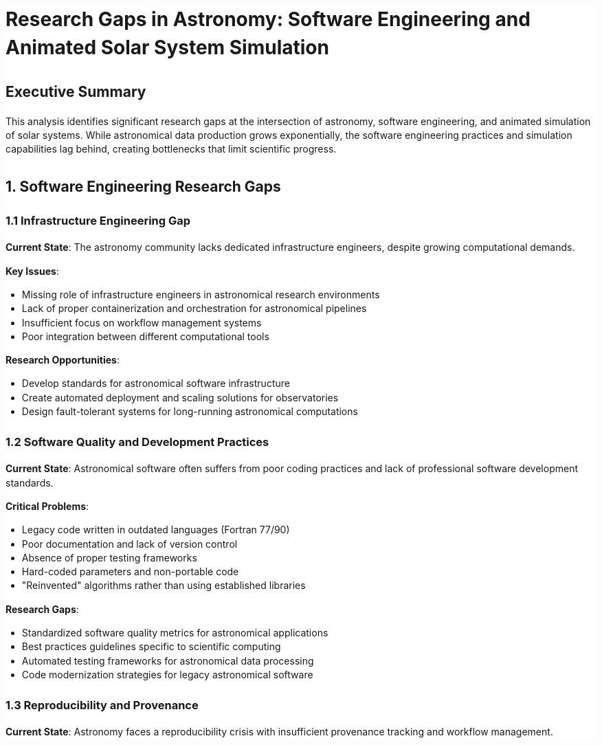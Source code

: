 # Research Gaps in Astronomy: Software Engineering and Animated Solar System Simulation

## Executive Summary

This analysis identifies significant research gaps at the intersection of astronomy, software engineering, and animated simulation of solar systems. While astronomical data production grows exponentially, the software engineering practices and simulation capabilities lag behind, creating bottlenecks that limit scientific progress.

## 1. Software Engineering Research Gaps

### 1.1 Infrastructure Engineering Gap

**Current State**: The astronomy community lacks dedicated infrastructure engineers, despite growing computational demands.

**Key Issues**:
- Missing role of infrastructure engineers in astronomical research environments
- Lack of proper containerization and orchestration for astronomical pipelines
- Insufficient focus on workflow management systems
- Poor integration between different computational tools

**Research Opportunities**:
- Develop standards for astronomical software infrastructure
- Create automated deployment and scaling solutions for observatories
- Design fault-tolerant systems for long-running astronomical computations

### 1.2 Software Quality and Development Practices

**Current State**: Astronomical software often suffers from poor coding practices and lack of professional software development standards.

**Critical Problems**:
- Legacy code written in outdated languages (Fortran 77/90)
- Poor documentation and lack of version control
- Absence of proper testing frameworks
- Hard-coded parameters and non-portable code
- "Reinvented" algorithms rather than using established libraries

**Research Gaps**:
- Standardized software quality metrics for astronomical applications
- Best practices guidelines specific to scientific computing
- Automated testing frameworks for astronomical data processing
- Code modernization strategies for legacy astronomical software

### 1.3 Reproducibility and Provenance

**Current State**: Astronomy faces a reproducibility crisis with insufficient provenance tracking and workflow management.
